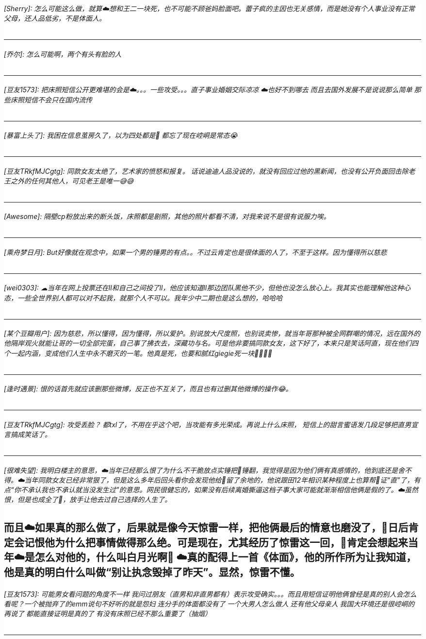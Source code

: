 ###### [Sherry]: 怎么可能这么做，就算☁️想和王二一块死，也不可能不顾爸妈脸面吧。蕾子疯的主因也无关感情，而是她没有个人事业没有正常父母，还人品低劣，不是体面人。
---------------------------------------

###### [乔尔]: 怎么可能啊，两个有头有脸的人
---------------------------------------

###### [豆友1573]: 把床照短信公开更难堪的会是☁️。。。一些攻受。。。直子事业婚姻交际凉凉 ☁️也好不到哪去 而且去国外发展不是说说那么简单 那些床照短信不会只在国内流传
---------------------------------------

###### [暴富上头了]: 我困在信息茧房久了，以为四处都是🌈 都忘了现在崆峒是常态😭
---------------------------------------

###### [豆友TRkfMJCgtg]: 同款女友太绝了，艺术家的愤怒和报复。 话说迪迪人品没说的，就没有回应过他的黑新闻，也没有公开负面回击除老王之外的任何其他人，可见老王是唯一😅😅
---------------------------------------

###### [Awesome]: 隔壁cp粉放出来的断头饭，床照都是剧照，其他的照片都看不清，对我来说不是很有说服力唉。
---------------------------------------

###### [乘舟梦日月]: But好像就在观念中，如果一个男的锤男的有点。。不过云肯定也是很体面的人了，不至于这样。因为懂得所以慈悲
---------------------------------------

###### [wei0303]: ☁当年在网上投票还在ll和自己之间投了ll，他应该知道ll那边团队黑他不少，但他也没怎么放心上。我其实也能理解他这种心态，一些全世界别人都可以对不起我，就那个人不可以。我年少中二期也是这么想的，哈哈哈
---------------------------------------

###### [某个豆瓣用户]: 因为慈悲，所以懂得，因为懂得，所以爱护。别说放大尺度照，也别说卖惨，就当年哥那种被全网群嘲的情况，远在国外的他隔岸观火就能让哥的一切全部完蛋，自己事了拂衣去，深藏功与名。可是他非要搞同款女友，这下好了，本来只是笑话阿直，现在他们四个一起内涵，变成他们人生中永不磨灭的一笔。他真是死，也要和腻红giegie死一块🚬🚬🚬🚬
---------------------------------------

###### [逢时遇景]: 恨的话首先就应该删那些微博，反正也不互关了，而且也有过删其他微博的操作😂。
---------------------------------------

###### [豆友TRkfMJCgtg]: 攻受丢脸？ 都txl了，不用在乎这个吧，当攻能有多光荣成。再说上什么床照， 短信上的甜言蜜语发几段足够把直男宣言搞成笑话了。
---------------------------------------

###### [很难失望]: 我明白楼主的意思，☁️当年已经那么恨了为什么不干脆放点实锤把🚥锤翻，我觉得是因为他们俩有真感情的，他到底还是舍不得。☁️当年同款女友已经非常狠了，但是这么多年后回头看你会发现他给🚥留了余地的，他说跟田12年相识某种程度上也算帮🚥证“直”了，有点“你不承认我也不承认就当没发生过”的意思。网民很健忘的，如果没有后续离婚撕逼这档子事大家可能就渐渐相信他俩是假的了。☁️虽然恨，但是也成全了🚥，放手让他去过自己选择的人生了。
而且☁️如果真的那么做了，后果就是像今天惊雷一样，把他俩最后的情意也磨没了，🚥日后肯定会记恨他为什么把事情做得那么绝。可是现在，尤其经历了惊雷这一回，🚥肯定会想起来当年☁️是怎么对他的，什么叫白月光啊🚬
☁️真的配得上一首《体面》，他的所作所为让我知道，他是真的明白什么叫做“别让执念毁掉了昨天”。显然，惊雷不懂。
---------------------------------------

###### [豆友1573]: 可能男女看问题的角度不一样 我问过朋友（直男和非直男都有）表示攻受确实。。。而且用短信证明他俩曾经是真的别人会怎么看呢？一个被抛弃了的emm说句不好听的就是怨妇 连分手的体面都没有了 一个大男人怎么做人 还有他父母亲人 我国大环境还是很崆峒的 再说了 都能直接证明是真的了 有没有床照已经不那么重要了（抽烟）
---------------------------------------
